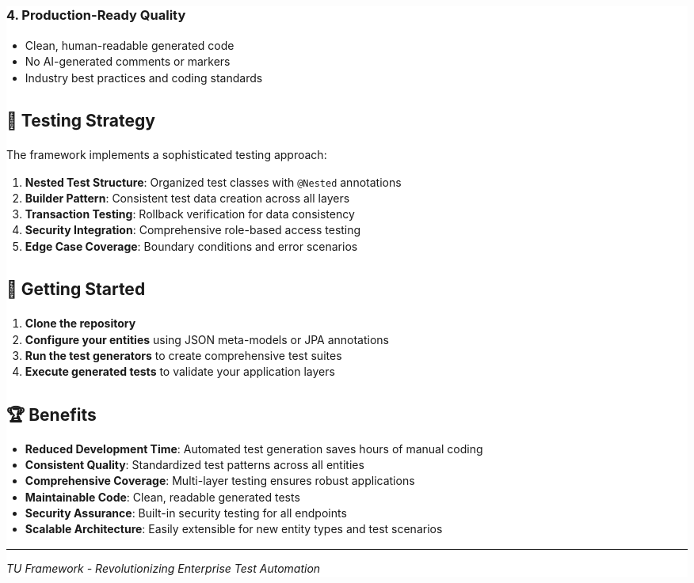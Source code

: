 ### 4. **Production-Ready Quality**
- Clean, human-readable generated code
- No AI-generated comments or markers
- Industry best practices and coding standards

## 🔬 Testing Strategy

The framework implements a sophisticated testing approach:

1. **Nested Test Structure**: Organized test classes with `@Nested` annotations
2. **Builder Pattern**: Consistent test data creation across all layers
3. **Transaction Testing**: Rollback verification for data consistency
4. **Security Integration**: Comprehensive role-based access testing
5. **Edge Case Coverage**: Boundary conditions and error scenarios

## 🚀 Getting Started

1. **Clone the repository**
2. **Configure your entities** using JSON meta-models or JPA annotations
3. **Run the test generators** to create comprehensive test suites
4. **Execute generated tests** to validate your application layers

## 🏆 Benefits

- **Reduced Development Time**: Automated test generation saves hours of manual coding
- **Consistent Quality**: Standardized test patterns across all entities
- **Comprehensive Coverage**: Multi-layer testing ensures robust applications
- **Maintainable Code**: Clean, readable generated tests
- **Security Assurance**: Built-in security testing for all endpoints
- **Scalable Architecture**: Easily extensible for new entity types and test scenarios

---

*TU Framework - Revolutionizing Enterprise Test Automation*
